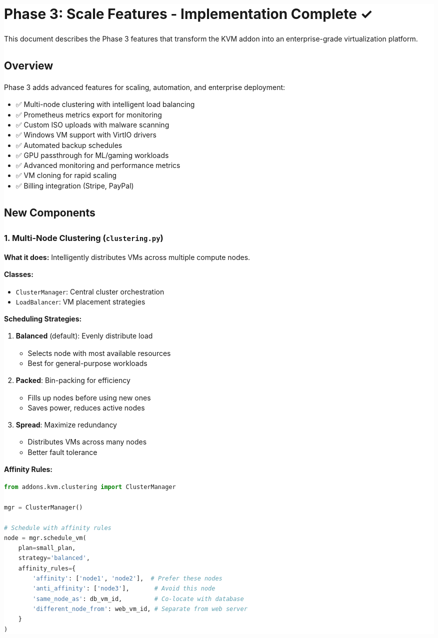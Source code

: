 # Phase 3: Scale Features - Implementation Complete ✓

This document describes the Phase 3 features that transform the KVM addon into an enterprise-grade virtualization platform.

## Overview

Phase 3 adds advanced features for scaling, automation, and enterprise deployment:

- ✅ Multi-node clustering with intelligent load balancing
- ✅ Prometheus metrics export for monitoring
- ✅ Custom ISO uploads with malware scanning
- ✅ Windows VM support with VirtIO drivers
- ✅ Automated backup schedules
- ✅ GPU passthrough for ML/gaming workloads
- ✅ Advanced monitoring and performance metrics
- ✅ VM cloning for rapid scaling
- ✅ Billing integration (Stripe, PayPal)

## New Components

### 1. Multi-Node Clustering (`clustering.py`)

**What it does:** Intelligently distributes VMs across multiple compute nodes.

**Classes:**
- `ClusterManager`: Central cluster orchestration
- `LoadBalancer`: VM placement strategies

**Scheduling Strategies:**

1. **Balanced** (default): Evenly distribute load
   - Selects node with most available resources
   - Best for general-purpose workloads

2. **Packed**: Bin-packing for efficiency
   - Fills up nodes before using new ones
   - Saves power, reduces active nodes

3. **Spread**: Maximize redundancy
   - Distributes VMs across many nodes
   - Better fault tolerance

**Affinity Rules:**
```python
from addons.kvm.clustering import ClusterManager

mgr = ClusterManager()

# Schedule with affinity rules
node = mgr.schedule_vm(
    plan=small_plan,
    strategy='balanced',
    affinity_rules={
        'affinity': ['node1', 'node2'],  # Prefer these nodes
        'anti_affinity': ['node3'],       # Avoid this node
        'same_node_as': db_vm_id,         # Co-locate with database
        'different_node_from': web_vm_id, # Separate from web server
    }
)
```
